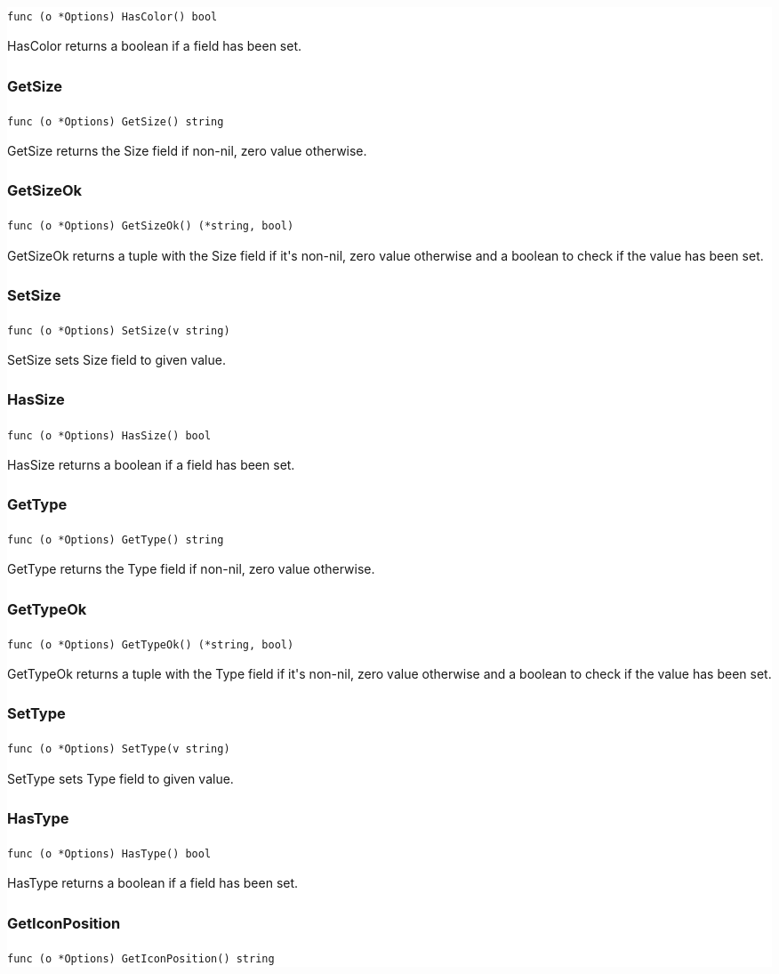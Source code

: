 `func (o *Options) HasColor() bool`

HasColor returns a boolean if a field has been set.

### GetSize

`func (o *Options) GetSize() string`

GetSize returns the Size field if non-nil, zero value otherwise.

### GetSizeOk

`func (o *Options) GetSizeOk() (*string, bool)`

GetSizeOk returns a tuple with the Size field if it's non-nil, zero value otherwise
and a boolean to check if the value has been set.

### SetSize

`func (o *Options) SetSize(v string)`

SetSize sets Size field to given value.

### HasSize

`func (o *Options) HasSize() bool`

HasSize returns a boolean if a field has been set.

### GetType

`func (o *Options) GetType() string`

GetType returns the Type field if non-nil, zero value otherwise.

### GetTypeOk

`func (o *Options) GetTypeOk() (*string, bool)`

GetTypeOk returns a tuple with the Type field if it's non-nil, zero value otherwise
and a boolean to check if the value has been set.

### SetType

`func (o *Options) SetType(v string)`

SetType sets Type field to given value.

### HasType

`func (o *Options) HasType() bool`

HasType returns a boolean if a field has been set.

### GetIconPosition

`func (o *Options) GetIconPosition() string`
